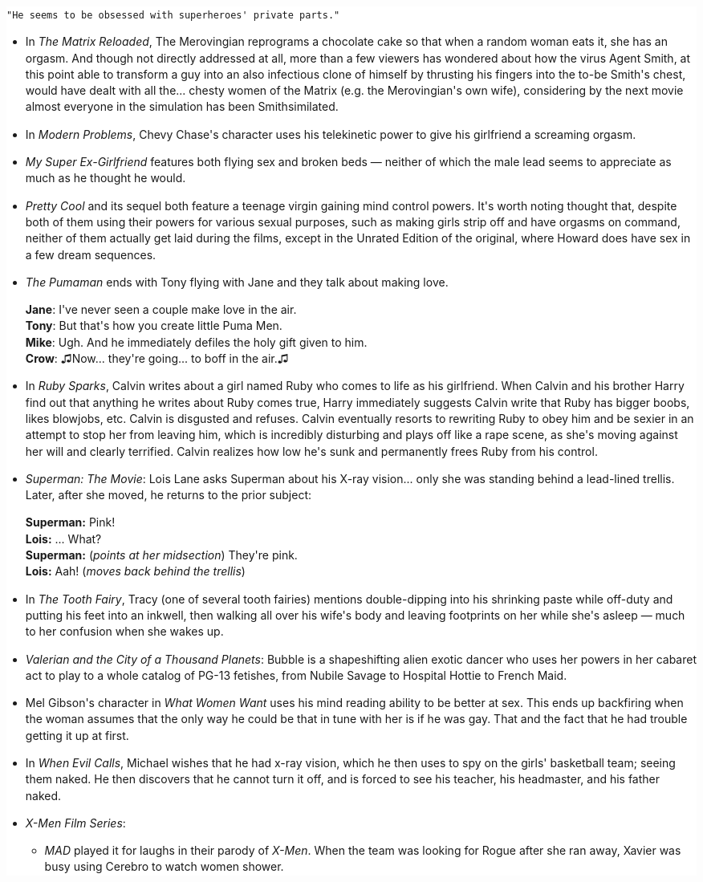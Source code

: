     "He seems to be obsessed with superheroes' private parts."
    
-   In _The Matrix Reloaded_, The Merovingian reprograms a chocolate cake so that when a random woman eats it, she has an orgasm. And though not directly addressed at all, more than a few viewers has wondered about how the virus Agent Smith, at this point able to transform a guy into an also infectious clone of himself by thrusting his fingers into the to-be Smith's chest, would have dealt with all the... chesty women of the Matrix (e.g. the Merovingian's own wife), considering by the next movie almost everyone in the simulation has been Smithsimilated.
-   In _Modern Problems_, Chevy Chase's character uses his telekinetic power to give his girlfriend a screaming orgasm.
-   _My Super Ex-Girlfriend_ features both flying sex and broken beds — neither of which the male lead seems to appreciate as much as he thought he would.
-   _Pretty Cool_ and its sequel both feature a teenage virgin gaining mind control powers. It's worth noting thought that, despite both of them using their powers for various sexual purposes, such as making girls strip off and have orgasms on command, neither of them actually get laid during the films, except in the Unrated Edition of the original, where Howard does have sex in a few dream sequences.
-   _The Pumaman_ ends with Tony flying with Jane and they talk about making love.
    
    **Jane**: I've never seen a couple make love in the air.  
    **Tony**: But that's how you create little Puma Men.  
    **Mike**: Ugh. And he immediately defiles the holy gift given to him.  
    **Crow**: ♫Now... they're going... to boff in the air.♫
    
-   In _Ruby Sparks_, Calvin writes about a girl named Ruby who comes to life as his girlfriend. When Calvin and his brother Harry find out that anything he writes about Ruby comes true, Harry immediately suggests Calvin write that Ruby has bigger boobs, likes blowjobs, etc. Calvin is disgusted and refuses. Calvin eventually resorts to rewriting Ruby to obey him and be sexier in an attempt to stop her from leaving him, which is incredibly disturbing and plays off like a rape scene, as she's moving against her will and clearly terrified. Calvin realizes how low he's sunk and permanently frees Ruby from his control.
-   _Superman: The Movie_: Lois Lane asks Superman about his X-ray vision... only she was standing behind a lead-lined trellis. Later, after she moved, he returns to the prior subject:
    
    **Superman:** Pink!  
    **Lois:** ... What?  
    **Superman:** (_points at her midsection_) They're pink.  
    **Lois:** Aah! (_moves back behind the trellis_)
    
-   In _The Tooth Fairy_, Tracy (one of several tooth fairies) mentions double-dipping into his shrinking paste while off-duty and putting his feet into an inkwell, then walking all over his wife's body and leaving footprints on her while she's asleep — much to her confusion when she wakes up.
-   _Valerian and the City of a Thousand Planets_: Bubble is a shapeshifting alien exotic dancer who uses her powers in her cabaret act to play to a whole catalog of PG-13 fetishes, from Nubile Savage to Hospital Hottie to French Maid.
-   Mel Gibson's character in _What Women Want_ uses his mind reading ability to be better at sex. This ends up backfiring when the woman assumes that the only way he could be that in tune with her is if he was gay. That and the fact that he had trouble getting it up at first.
-   In _When Evil Calls_, Michael wishes that he had x-ray vision, which he then uses to spy on the girls' basketball team; seeing them naked. He then discovers that he cannot turn it off, and is forced to see his teacher, his headmaster, and his father naked.
-   _X-Men Film Series_:
    -   _MAD_ played it for laughs in their parody of _X-Men_. When the team was looking for Rogue after she ran away, Xavier was busy using Cerebro to watch women shower.
        